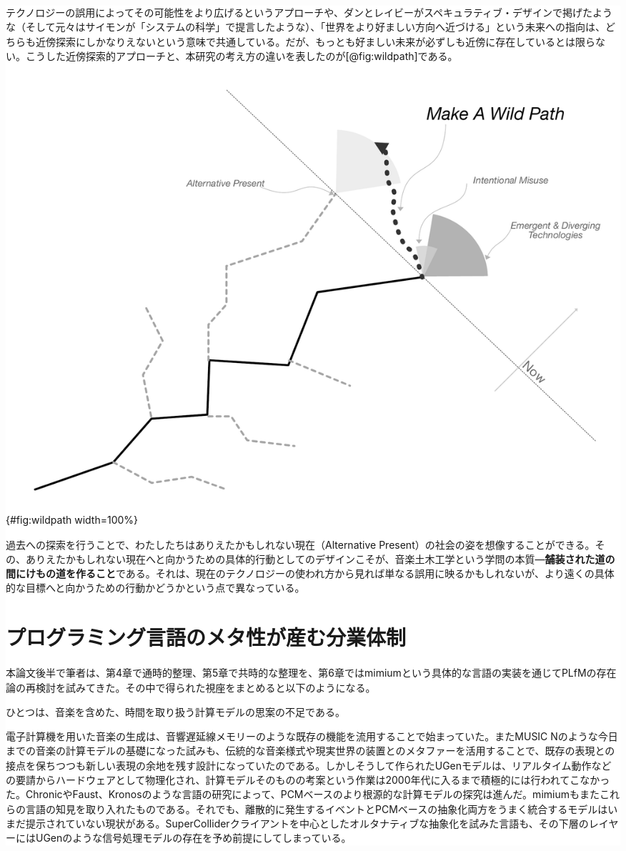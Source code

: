 テクノロジーの誤用によってその可能性をより広げるというアプローチや、ダンとレイビーがスペキュラティブ・デザインで掲げたような（そして元々はサイモンが「システムの科学」で提言したような）、「世界をより好ましい方向へ近づける」という未来への指向は、どちらも近傍探索にしかなりえないという意味で共通している。だが、もっとも好ましい未来が必ずしも近傍に存在しているとは限らない。こうした近傍探索的アプローチと、本研究の考え方の違いを表したのが[@fig:wildpath]である。

![分岐するテクノロジーに対して、テクノロジーの意図的誤用という方法論と、あり得たかもしれない現在へのけもの道を作るという本研究の立ち位置の違いを概念化した図。[@Auger2010]、[@Buechley2011]、[@Dunne2015]をもとに作図。](./img/wildpath.pdf){#fig:wildpath width=100%}

過去への探索を行うことで、わたしたちはありえたかもしれない現在（Alternative Present）の社会の姿を想像することができる。その、ありえたかもしれない現在へと向かうための具体的行動としてのデザインこそが、音楽土木工学という学問の本質—**舗装された道の間にけもの道を作ること**である。それは、現在のテクノロジーの使われ方から見れば単なる誤用に映るかもしれないが、より遠くの具体的な目標へと向かうための行動かどうかという点で異なっている。

# プログラミング言語のメタ性が産む分業体制

本論文後半で筆者は、第4章で通時的整理、第5章で共時的な整理を、第6章ではmimiumという具体的な言語の実装を通じてPLfMの存在論の再検討を試みてきた。その中で得られた視座をまとめると以下のようになる。

ひとつは、音楽を含めた、時間を取り扱う計算モデルの思案の不足である。

電子計算機を用いた音楽の生成は、音響遅延線メモリーのような既存の機能を流用することで始まっていた。またMUSIC Nのような今日までの音楽の計算モデルの基礎になった試みも、伝統的な音楽様式や現実世界の装置とのメタファーを活用することで、既存の表現との接点を保ちつつも新しい表現の余地を残す設計になっていたのである。しかしそうして作られたUGenモデルは、リアルタイム動作などの要請からハードウェアとして物理化され、計算モデルそのものの考案という作業は2000年代に入るまで積極的には行われてこなかった。ChronicやFaust、Kronosのような言語の研究によって、PCMベースのより根源的な計算モデルの探究は進んだ。mimiumもまたこれらの言語の知見を取り入れたものである。それでも、離散的に発生するイベントとPCMベースの抽象化両方をうまく統合するモデルはいまだ提示されていない現状がある。SuperColliderクライアントを中心としたオルタナティブな抽象化を試みた言語も、その下層のレイヤーにはUGenのような信号処理モデルの存在を予め前提にしてしまっている。


[^lowfloor]: パパートの思想に影響を受け作られた、教育を強く意識したプログラミング環境であるScratchの論文[@Resnick2009,p63]を参照。
[^tutorials]: 例えば筆者が参考にした住井によるOCamlのサブセット言語mincaml[@Sumii2005]は元々コンパイラ実装の学習のために作られている。他にも例えばC言語の処理系実装のチュートリアルとしてプログラマーの植山類によるWebサイトなどがある[@Ueyama2020]。大学の講義資料そのものがWeb上で公開されていることも多い。
[^proglangsys]: https://scrapbox.io/prog-lang-sys-ja/ 2022年1月31日最終閲覧。主な交流はオンラインコミュニケーションサービスのSlack上で行われている。
[^criticalattitude]: http://dunneandraby.co.uk/content/bydandr/13/0 2022年1月31日最終閲覧。[@Dunne2015,p19]の牛込による解説も参照。
[^musicvg]: https://github.com/vlazzarini/MUSICV 2021-01-04閲覧。
[^binaural]: ヘッドホンを用いて仮想的に離れた位置のスピーカーから音が鳴っているように聞こえさせる技術。
[^applemusic]: https://support.apple.com/ja-jp/HT211775 2022年1月31日最終閲覧。
[^libpd]: 数少ない例としては、PLfMをゲームエンジンUnityと連携させる機能として、PureDataを埋め込むためのラッパー[@Moody2018]や、ChucKとの連携機能であるChunity[@Atherton2018]などがある。
[^faustdate]: https://github.com/grame-cncm/faust/tree/v0-9-0 のコミットログを参照。2022年1月31日最終閲覧。